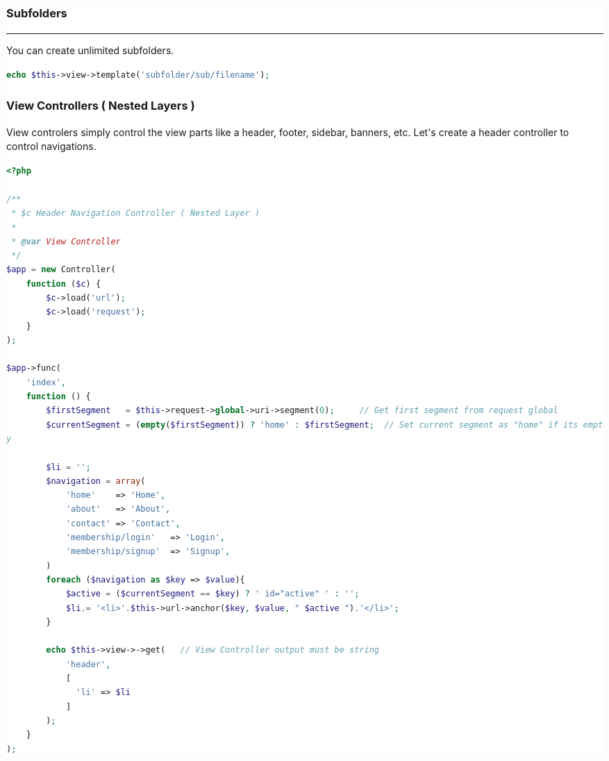 ### Subfolders

------

You can create unlimited subfolders.

```php
echo $this->view->template('subfolder/sub/filename');
```

### View Controllers ( Nested Layers )

View controlers simply control the view parts like a header, footer, sidebar, banners, etc. Let's create a header controller to control navigations.

```php
<?php

/**
 * $c Header Navigation Controller ( Nested Layer )
 *
 * @var View Controller
 */
$app = new Controller(
    function ($c) {
        $c->load('url');
        $c->load('request');
    }
);

$app->func(
    'index',
    function () {
        $firstSegment   = $this->request->global->uri->segment(0);     // Get first segment from request global
        $currentSegment = (empty($firstSegment)) ? 'home' : $firstSegment;  // Set current segment as "home" if its empty

        $li = '';
        $navigation = array(
            'home'    => 'Home',
            'about'   => 'About', 
            'contact' => 'Contact',
            'membership/login'   => 'Login',
            'membership/signup'  => 'Signup',
        )
        foreach ($navigation as $key => $value){
            $active = ($currentSegment == $key) ? ' id="active" ' : '';
            $li.= '<li>'.$this->url->anchor($key, $value, " $active ").'</li>';
        }

        echo $this->view->->get(   // View Controller output must be string
            'header',
            [
              'li' => $li
            ]
        );
    }
);
```

